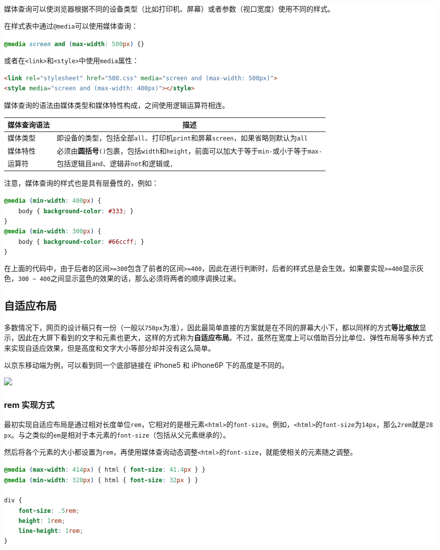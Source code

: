 媒体查询可以使浏览器根据不同的设备类型（比如打印机、屏幕）或者参数（视口宽度）使用不同的样式。

在样式表中通过`@media`可以使用媒体查询：

```css
@media screen and (max-width: 500px) {}
```

或者在`<link>`和`<style>`中使用`media`属性：

```html
<link rel="stylesheet" href="500.css" media="screen and (max-width: 500px)">
<style media="screen and (max-width: 400px)"></style>
```

媒体查询的语法由媒体类型和媒体特性构成，之间使用逻辑运算符相连。

| 媒体查询语法 | 描述 |
| --- | --- |
| 媒体类型 | 即设备的类型，包括全部`all`、打印机`print`和屏幕`screen`，如果省略则默认为`all` |
| 媒体特性 | 必须由**圆括号**`()`包裹，包括`width`和`height`，前面可以加大于等于`min-`或小于等于`max-` |
| 运算符 | 包括逻辑且`and`、逻辑非`not`和逻辑或`,` |

注意，媒体查询的样式也是具有层叠性的，例如：

```css
@media (min-width: 400px) {
    body { background-color: #333; }
}
@media (min-width: 300px) {
    body { background-color: #66ccff; }
}
```

在上面的代码中，由于后者的区间`>=300`包含了前者的区间`>=400`，因此在进行判断时，后者的样式总是会生效。如果要实现`>=400`显示灰色，`300 ~ 400`之间显示蓝色的效果的话，那么必须将两者的顺序调换过来。

## 自适应布局

多数情况下，网页的设计稿只有一份（一般以`750px`为准），因此最简单直接的方案就是在不同的屏幕大小下，都以同样的方式**等比缩放**显示，因此在大屏下看到的文字和元素也更大，这样的方式称为**自适应布局**。不过，虽然在宽度上可以借助百分比单位、弹性布局等多种方式来实现自适应效果，但是高度和文字大小等部分却并没有这么简单。

以京东移动端为例，可以看到同一个底部链接在 iPhone5 和 iPhone6P 下的高度是不同的。

![](http://cdn.yesuanzao.cn/superbed/2020/01/27/5e2e1ead2fb38b8c3ca228a6.jpg)

### rem 实现方式

最初实现自适应布局是通过相对长度单位`rem`，它相对的是根元素`<html>`的`font-size`。例如，`<html>`的`font-size`为`14px`，那么`2rem`就是`28px`。与之类似的`em`是相对于本元素的`font-size`（包括从父元素继承的）。

然后将各个元素的大小都设置为`rem`，再使用媒体查询动态调整`<html>`的`font-size`，就能使相关的元素随之调整。

```css
@media (max-width: 414px) { html { font-size: 41.4px } }
@media (min-width: 320px) { html { font-size: 32px } }

div {
    font-size: .5rem;
    height: 1rem;
    line-height: 1rem;
}
```
